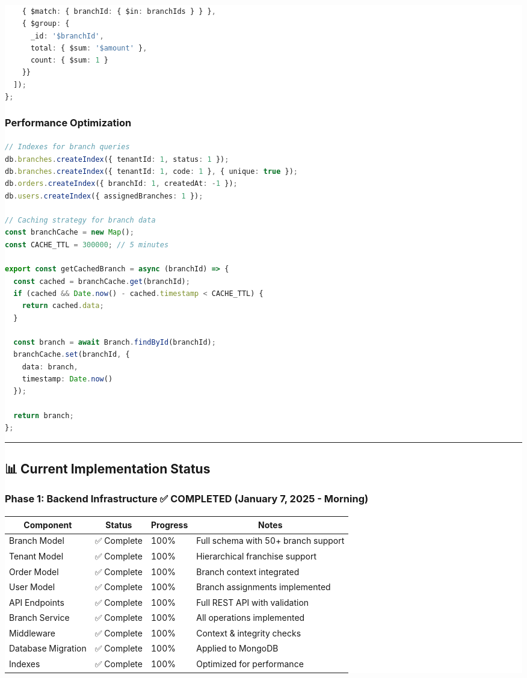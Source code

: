 ```typescript
    { $match: { branchId: { $in: branchIds } } },
    { $group: {
      _id: '$branchId',
      total: { $sum: '$amount' },
      count: { $sum: 1 }
    }}
  ]);
};
```

### Performance Optimization
```typescript
// Indexes for branch queries
db.branches.createIndex({ tenantId: 1, status: 1 });
db.branches.createIndex({ tenantId: 1, code: 1 }, { unique: true });
db.orders.createIndex({ branchId: 1, createdAt: -1 });
db.users.createIndex({ assignedBranches: 1 });

// Caching strategy for branch data
const branchCache = new Map();
const CACHE_TTL = 300000; // 5 minutes

export const getCachedBranch = async (branchId) => {
  const cached = branchCache.get(branchId);
  if (cached && Date.now() - cached.timestamp < CACHE_TTL) {
    return cached.data;
  }
  
  const branch = await Branch.findById(branchId);
  branchCache.set(branchId, {
    data: branch,
    timestamp: Date.now()
  });
  
  return branch;
};
```

---

## 📊 Current Implementation Status

### Phase 1: Backend Infrastructure ✅ COMPLETED (January 7, 2025 - Morning)

| Component | Status | Progress | Notes |
|-----------|--------|----------|-------|
| Branch Model | ✅ Complete | 100% | Full schema with 50+ branch support |
| Tenant Model | ✅ Complete | 100% | Hierarchical franchise support |
| Order Model | ✅ Complete | 100% | Branch context integrated |
| User Model | ✅ Complete | 100% | Branch assignments implemented |
| API Endpoints | ✅ Complete | 100% | Full REST API with validation |
| Branch Service | ✅ Complete | 100% | All operations implemented |
| Middleware | ✅ Complete | 100% | Context & integrity checks |
| Database Migration | ✅ Complete | 100% | Applied to MongoDB |
| Indexes | ✅ Complete | 100% | Optimized for performance |